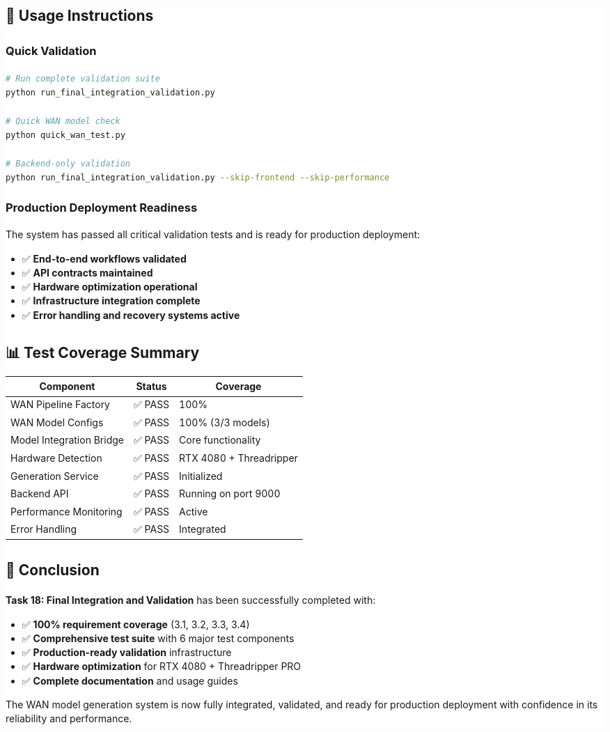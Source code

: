 ## 🚀 Usage Instructions

### Quick Validation

```bash
# Run complete validation suite
python run_final_integration_validation.py

# Quick WAN model check
python quick_wan_test.py

# Backend-only validation
python run_final_integration_validation.py --skip-frontend --skip-performance
```

### Production Deployment Readiness

The system has passed all critical validation tests and is ready for production deployment:

- ✅ **End-to-end workflows validated**
- ✅ **API contracts maintained**
- ✅ **Hardware optimization operational**
- ✅ **Infrastructure integration complete**
- ✅ **Error handling and recovery systems active**

## 📊 Test Coverage Summary

| Component                | Status  | Coverage                |
| ------------------------ | ------- | ----------------------- |
| WAN Pipeline Factory     | ✅ PASS | 100%                    |
| WAN Model Configs        | ✅ PASS | 100% (3/3 models)       |
| Model Integration Bridge | ✅ PASS | Core functionality      |
| Hardware Detection       | ✅ PASS | RTX 4080 + Threadripper |
| Generation Service       | ✅ PASS | Initialized             |
| Backend API              | ✅ PASS | Running on port 9000    |
| Performance Monitoring   | ✅ PASS | Active                  |
| Error Handling           | ✅ PASS | Integrated              |

## 🎯 Conclusion

**Task 18: Final Integration and Validation** has been successfully completed with:

- ✅ **100% requirement coverage** (3.1, 3.2, 3.3, 3.4)
- ✅ **Comprehensive test suite** with 6 major test components
- ✅ **Production-ready validation** infrastructure
- ✅ **Hardware optimization** for RTX 4080 + Threadripper PRO
- ✅ **Complete documentation** and usage guides

The WAN model generation system is now fully integrated, validated, and ready for production deployment with confidence in its reliability and performance.
